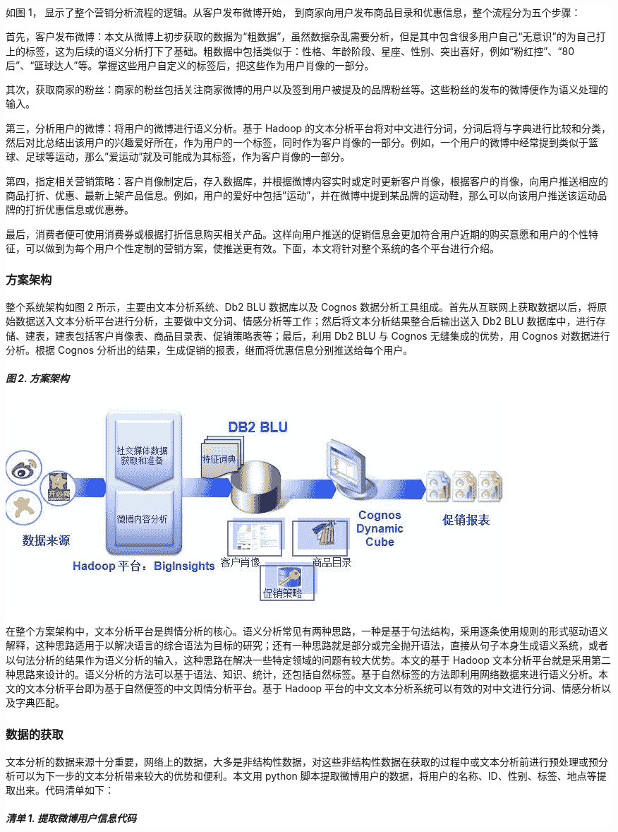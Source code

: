 
如图 1， 显示了整个营销分析流程的逻辑。从客户发布微博开始， 到商家向用户发布商品目录和优惠信息，整个流程分为五个步骤：

首先，客户发布微博：本文从微博上初步获取的数据为“粗数据”，虽然数据杂乱需要分析，但是其中包含很多用户自己“无意识”的为自己打上的标签，这为后续的语义分析打下了基础。粗数据中包括类似于：性格、年龄阶段、星座、性别、突出喜好，例如“粉红控”、“80 后”、“篮球达人”等。掌握这些用户自定义的标签后，把这些作为用户肖像的一部分。

其次，获取商家的粉丝：商家的粉丝包括关注商家微博的用户以及签到用户被提及的品牌粉丝等。这些粉丝的发布的微博便作为语义处理的输入。

第三，分析用户的微博：将用户的微博进行语义分析。基于 Hadoop 的文本分析平台将对中文进行分词，分词后将与字典进行比较和分类，然后对比总结出该用户的兴趣爱好所在，作为用户的一个标签，同时作为客户肖像的一部分。例如，一个用户的微博中经常提到类似于篮球、足球等运动，那么”爱运动”就及可能成为其标签，作为客户肖像的一部分。

第四，指定相关营销策略：客户肖像制定后，存入数据库，并根据微博内容实时或定时更新客户肖像，根据客户的肖像，向用户推送相应的商品打折、优惠、最新上架产品信息。例如，用户的爱好中包括”运动”，并在微博中提到某品牌的运动鞋，那么可以向该用户推送该运动品牌的打折优惠信息或优惠券。

最后，消费者便可使用消费券或根据打折信息购买相关产品。这样向用户推送的促销信息会更加符合用户近期的购买意愿和用户的个性特征，可以做到为每个用户个性定制的营销方案，使推送更有效。下面，本文将针对整个系统的各个平台进行介绍。

### 方案架构

整个系统架构如图 2 所示，主要由文本分析系统、Db2 BLU 数据库以及 Cognos 数据分析工具组成。首先从互联网上获取数据以后，将原始数据送入文本分析平台进行分析，主要做中文分词、情感分析等工作；然后将文本分析结果整合后输出送入 Db2 BLU 数据库中，进行存储、建表，建表包括客户肖像表、商品目录表、促销策略表等；最后，利用 Db2 BLU 与 Cognos 无缝集成的优势，用 Cognos 对数据进行分析。根据 Cognos 分析出的结果，生成促销的报表，继而将优惠信息分别推送给每个用户。

##### 图 2\. 方案架构

![图 2\. 方案架构](img/32949c7a505d39f8106caa81433dfc4a.png)

在整个方案架构中，文本分析平台是舆情分析的核心。语义分析常见有两种思路，一种是基于句法结构，采用逐条使用规则的形式驱动语义解释，这种思路适用于以解决语言的综合语法为目标的研究；还有一种思路就是部分或完全抛开语法，直接从句子本身生成语义系统，或者以句法分析的结果作为语义分析的输入，这种思路在解决一些特定领域的问题有较大优势。本文的基于 Hadoop 文本分析平台就是采用第二种思路来设计的。语义分析的方法可以基于语法、知识、统计，还包括自然标签。基于自然标签的方法即利用网络数据来进行语义分析。本文的文本分析平台即为基于自然便签的中文舆情分析平台。基于 Hadoop 平台的中文文本分析系统可以有效的对中文进行分词、情感分析以及字典匹配。

### 数据的获取

文本分析的数据来源十分重要，网络上的数据，大多是非结构性数据，对这些非结构性数据在获取的过程中或文本分析前进行预处理或预分析可以为下一步的文本分析带来较大的优势和便利。本文用 python 脚本提取微博用户的数据，将用户的名称、ID、性别、标签、地点等提取出来。代码清单如下：

##### 清单 1\. 提取微博用户信息代码

```
```